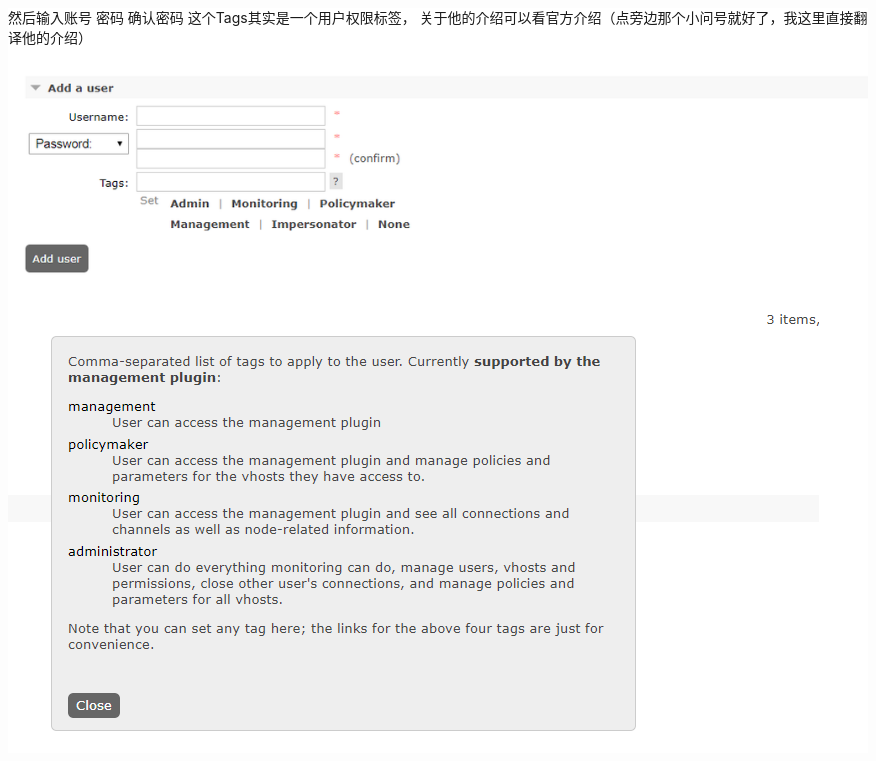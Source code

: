  

 

然后输入账号 密码 确认密码 这个Tags其实是一个用户权限标签， 关于他的介绍可以看官方介绍（点旁边那个小问号就好了，我这里直接翻译他的介绍）

![img](./img/11.png)

 

 

![img](./img/12.png)
